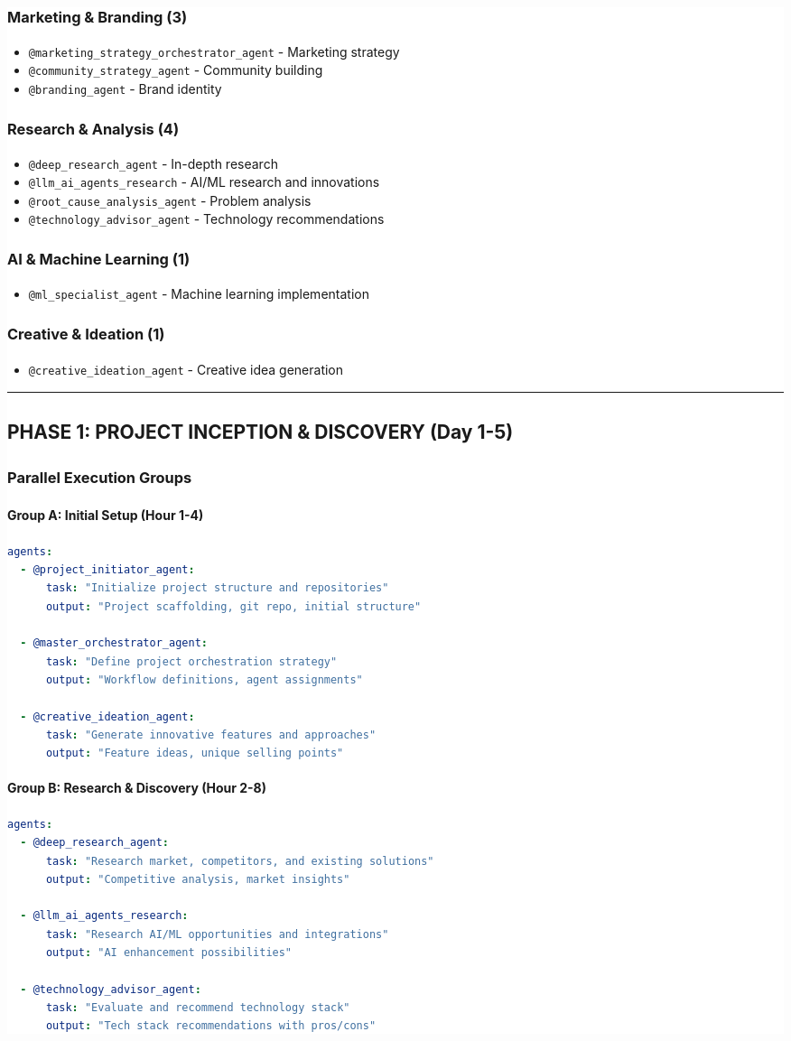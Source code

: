 ### Marketing & Branding (3)
- `@marketing_strategy_orchestrator_agent` - Marketing strategy
- `@community_strategy_agent` - Community building
- `@branding_agent` - Brand identity

### Research & Analysis (4)
- `@deep_research_agent` - In-depth research
- `@llm_ai_agents_research` - AI/ML research and innovations
- `@root_cause_analysis_agent` - Problem analysis
- `@technology_advisor_agent` - Technology recommendations

### AI & Machine Learning (1)
- `@ml_specialist_agent` - Machine learning implementation

### Creative & Ideation (1)
- `@creative_ideation_agent` - Creative idea generation

---

## PHASE 1: PROJECT INCEPTION & DISCOVERY (Day 1-5)

### Parallel Execution Groups

#### Group A: Initial Setup (Hour 1-4)
```yaml
agents:
  - @project_initiator_agent:
      task: "Initialize project structure and repositories"
      output: "Project scaffolding, git repo, initial structure"
      
  - @master_orchestrator_agent:
      task: "Define project orchestration strategy"
      output: "Workflow definitions, agent assignments"
      
  - @creative_ideation_agent:
      task: "Generate innovative features and approaches"
      output: "Feature ideas, unique selling points"
```

#### Group B: Research & Discovery (Hour 2-8)
```yaml
agents:
  - @deep_research_agent:
      task: "Research market, competitors, and existing solutions"
      output: "Competitive analysis, market insights"
      
  - @llm_ai_agents_research:
      task: "Research AI/ML opportunities and integrations"
      output: "AI enhancement possibilities"
      
  - @technology_advisor_agent:
      task: "Evaluate and recommend technology stack"
      output: "Tech stack recommendations with pros/cons"
```
